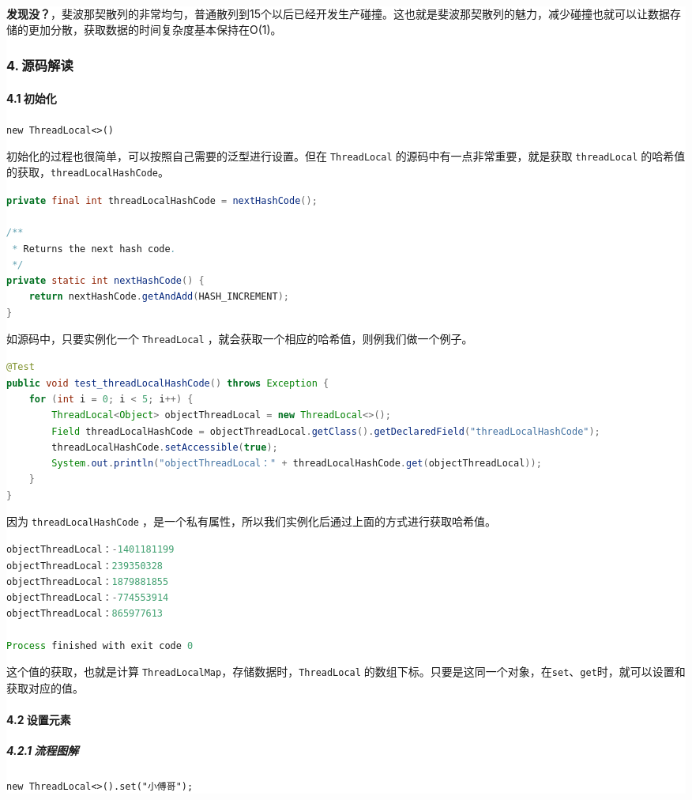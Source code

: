 **发现没？**，斐波那契散列的非常均匀，普通散列到15个以后已经开发生产碰撞。这也就是斐波那契散列的魅力，减少碰撞也就可以让数据存储的更加分散，获取数据的时间复杂度基本保持在O(1)。

### 4. 源码解读

#### 4.1 初始化

`new ThreadLocal<>()`

初始化的过程也很简单，可以按照自己需要的泛型进行设置。但在 `ThreadLocal` 的源码中有一点非常重要，就是获取 `threadLocal` 的哈希值的获取，`threadLocalHashCode`。

```java
private final int threadLocalHashCode = nextHashCode();

/**
 * Returns the next hash code.
 */
private static int nextHashCode() {
    return nextHashCode.getAndAdd(HASH_INCREMENT);
}
```

如源码中，只要实例化一个 `ThreadLocal` ，就会获取一个相应的哈希值，则例我们做一个例子。

```java
@Test
public void test_threadLocalHashCode() throws Exception {
    for (int i = 0; i < 5; i++) {
        ThreadLocal<Object> objectThreadLocal = new ThreadLocal<>();
        Field threadLocalHashCode = objectThreadLocal.getClass().getDeclaredField("threadLocalHashCode");
        threadLocalHashCode.setAccessible(true);
        System.out.println("objectThreadLocal：" + threadLocalHashCode.get(objectThreadLocal));
    }
}
```

因为 `threadLocalHashCode` ，是一个私有属性，所以我们实例化后通过上面的方式进行获取哈希值。

```java
objectThreadLocal：-1401181199
objectThreadLocal：239350328
objectThreadLocal：1879881855
objectThreadLocal：-774553914
objectThreadLocal：865977613

Process finished with exit code 0
```

这个值的获取，也就是计算 `ThreadLocalMap`，存储数据时，`ThreadLocal` 的数组下标。只要是这同一个对象，在`set`、`get`时，就可以设置和获取对应的值。

#### 4.2 设置元素

##### 4.2.1 流程图解

`new ThreadLocal<>().set("小傅哥");` 
